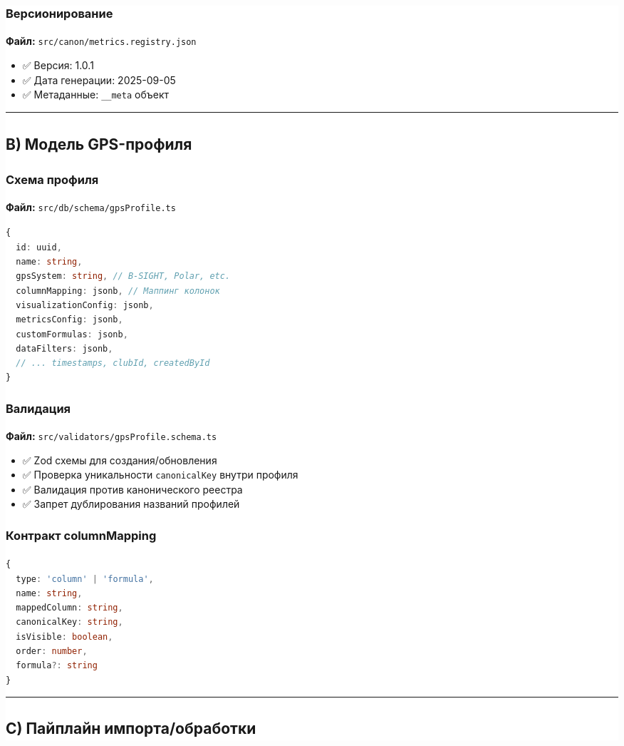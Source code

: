 ### Версионирование

**Файл:** `src/canon/metrics.registry.json`
- ✅ Версия: 1.0.1
- ✅ Дата генерации: 2025-09-05
- ✅ Метаданные: `__meta` объект

---

## B) Модель GPS-профиля

### Схема профиля

**Файл:** `src/db/schema/gpsProfile.ts`
```typescript
{
  id: uuid,
  name: string,
  gpsSystem: string, // B-SIGHT, Polar, etc.
  columnMapping: jsonb, // Маппинг колонок
  visualizationConfig: jsonb,
  metricsConfig: jsonb,
  customFormulas: jsonb,
  dataFilters: jsonb,
  // ... timestamps, clubId, createdById
}
```

### Валидация

**Файл:** `src/validators/gpsProfile.schema.ts`
- ✅ Zod схемы для создания/обновления
- ✅ Проверка уникальности `canonicalKey` внутри профиля
- ✅ Валидация против канонического реестра
- ✅ Запрет дублирования названий профилей

### Контракт columnMapping

```typescript
{
  type: 'column' | 'formula',
  name: string,
  mappedColumn: string,
  canonicalKey: string,
  isVisible: boolean,
  order: number,
  formula?: string
}
```

---

## C) Пайплайн импорта/обработки
